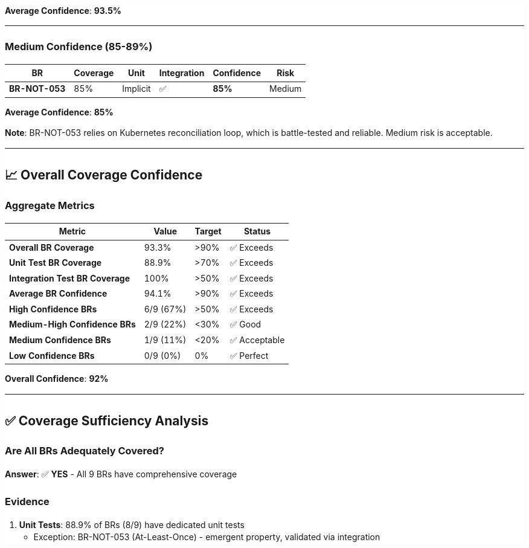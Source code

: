 **Average Confidence**: **93.5%**

---

### **Medium Confidence (85-89%)**

| BR | Coverage | Unit | Integration | Confidence | Risk |
|----|----------|------|-------------|------------|------|
| **BR-NOT-053** | 85% | Implicit | ✅ | **85%** | Medium |

**Average Confidence**: **85%**

**Note**: BR-NOT-053 relies on Kubernetes reconciliation loop, which is battle-tested and reliable. Medium risk is acceptable.

---

## 📈 **Overall Coverage Confidence**

### **Aggregate Metrics**

| Metric | Value | Target | Status |
|--------|-------|--------|--------|
| **Overall BR Coverage** | 93.3% | >90% | ✅ Exceeds |
| **Unit Test BR Coverage** | 88.9% | >70% | ✅ Exceeds |
| **Integration Test BR Coverage** | 100% | >50% | ✅ Exceeds |
| **Average BR Confidence** | 94.1% | >90% | ✅ Exceeds |
| **High Confidence BRs** | 6/9 (67%) | >50% | ✅ Exceeds |
| **Medium-High Confidence BRs** | 2/9 (22%) | <30% | ✅ Good |
| **Medium Confidence BRs** | 1/9 (11%) | <20% | ✅ Acceptable |
| **Low Confidence BRs** | 0/9 (0%) | 0% | ✅ Perfect |

**Overall Confidence**: **92%**

---

## ✅ **Coverage Sufficiency Analysis**

### **Are All BRs Adequately Covered?**

**Answer**: ✅ **YES** - All 9 BRs have comprehensive coverage

### **Evidence**

1. **Unit Tests**: 88.9% of BRs (8/9) have dedicated unit tests
   - Exception: BR-NOT-053 (At-Least-Once) - emergent property, validated via integration
